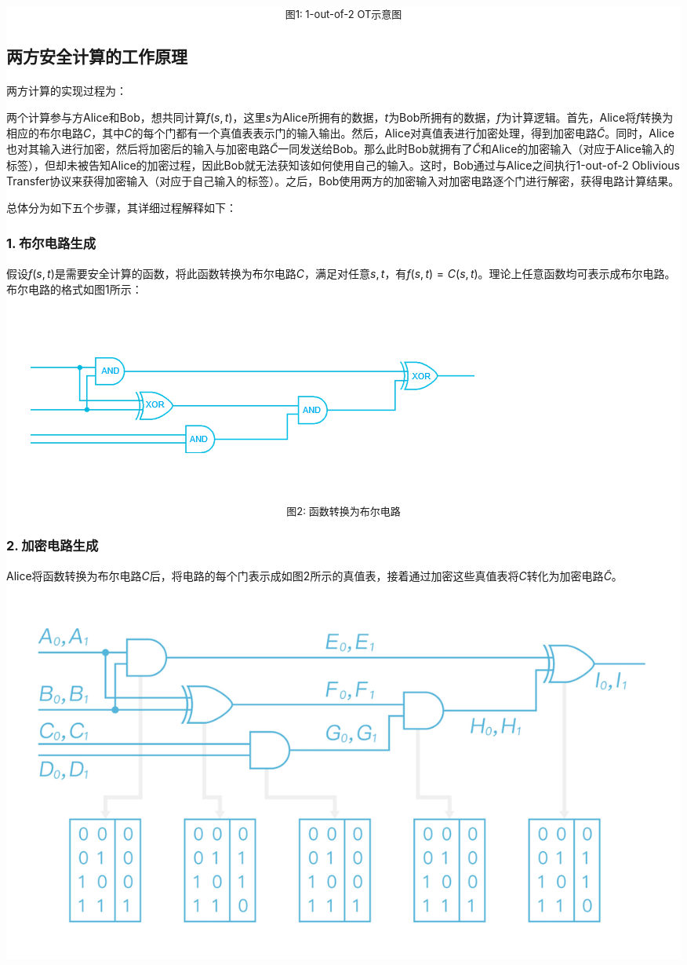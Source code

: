 <center><font size="2">图1: 1-out-of-2 OT示意图</font><br /> </center>

## 两方安全计算的工作原理

两方计算的实现过程为：

两个计算参与方Alice和Bob，想共同计算$f(s,t)$，这里$s$为Alice所拥有的数据，$t$为Bob所拥有的数据，$f$为计算逻辑。首先，Alice将$f$转换为相应的布尔电路$C$，其中$C$的每个门都有一个真值表表示门的输入输出。然后，Alice对真值表进行加密处理，得到加密电路$\widetilde{C}$。同时，Alice也对其输入进行加密，然后将加密后的输入与加密电路$\widetilde{C}$一同发送给Bob。那么此时Bob就拥有了$\widetilde{C}$和Alice的加密输入（对应于Alice输入的标签），但却未被告知Alice的加密过程，因此Bob就无法获知该如何使用自己的输入。这时，Bob通过与Alice之间执行1-out-of-2 Oblivious Transfer协议来获得加密输入（对应于自己输入的标签）。之后，Bob使用两方的加密输入对加密电路逐个门进行解密，获得电路计算结果。

总体分为如下五个步骤，其详细过程解释如下：

### 1. 布尔电路生成

假设$f(s,t)$是需要安全计算的函数，将此函数转换为布尔电路$C$，满足对任意$s,t$，有$f(s,t)=C(s,t)$。理论上任意函数均可表示成布尔电路。布尔电路的格式如图1所示：

![](./images/function_to_boolean_circuit.png)

<center><font size="2">图2: 函数转换为布尔电路</font><br /> </center>

### 2. 加密电路生成

Alice将函数转换为布尔电路$C$后，将电路的每个门表示成如图2所示的真值表，接着通过加密这些真值表将$C$转化为加密电路$\widetilde{C}$。

![](./images/gates_to_true_false_table.jpg)
